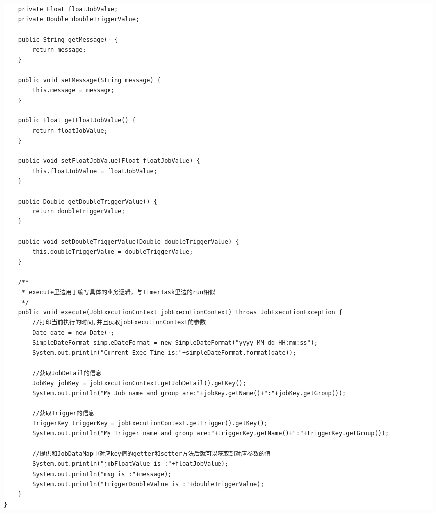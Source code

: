```text
    private Float floatJobValue;
    private Double doubleTriggerValue;

    public String getMessage() {
        return message;
    }

    public void setMessage(String message) {
        this.message = message;
    }

    public Float getFloatJobValue() {
        return floatJobValue;
    }

    public void setFloatJobValue(Float floatJobValue) {
        this.floatJobValue = floatJobValue;
    }

    public Double getDoubleTriggerValue() {
        return doubleTriggerValue;
    }

    public void setDoubleTriggerValue(Double doubleTriggerValue) {
        this.doubleTriggerValue = doubleTriggerValue;
    }

    /**
     * execute里边用于编写具体的业务逻辑，与TimerTask里边的run相似
     */
    public void execute(JobExecutionContext jobExecutionContext) throws JobExecutionException {
        //打印当前执行的时间,并且获取jobExecutionContext的参数
        Date date = new Date();
        SimpleDateFormat simpleDateFormat = new SimpleDateFormat("yyyy-MM-dd HH:mm:ss");
        System.out.println("Current Exec Time is:"+simpleDateFormat.format(date));

        //获取JobDetail的信息
        JobKey jobKey = jobExecutionContext.getJobDetail().getKey();
        System.out.println("My Job name and group are:"+jobKey.getName()+":"+jobKey.getGroup());

        //获取Trigger的信息
        TriggerKey triggerKey = jobExecutionContext.getTrigger().getKey();
        System.out.println("My Trigger name and group are:"+triggerKey.getName()+":"+triggerKey.getGroup());

        //提供和JobDataMap中对应key值的getter和setter方法后就可以获取到对应参数的值
        System.out.println("jobFloatValue is :"+floatJobValue);
        System.out.println("msg is :"+message);
        System.out.println("triggerDoubleValue is :"+doubleTriggerValue);
    }
}
```
